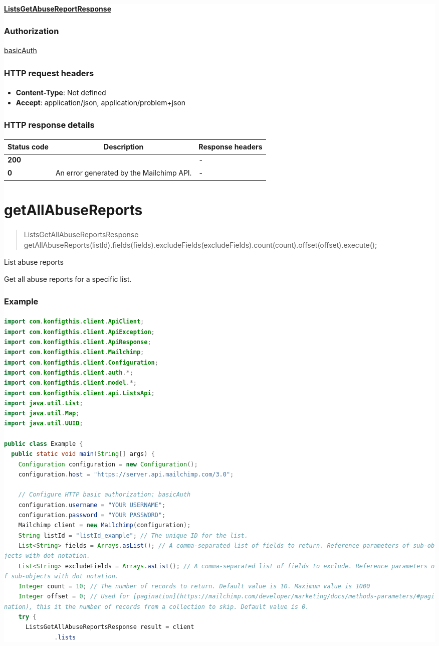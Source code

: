[**ListsGetAbuseReportResponse**](ListsGetAbuseReportResponse.md)

### Authorization

[basicAuth](../README.md#basicAuth)

### HTTP request headers

 - **Content-Type**: Not defined
 - **Accept**: application/json, application/problem+json

### HTTP response details
| Status code | Description | Response headers |
|-------------|-------------|------------------|
| **200** |  |  -  |
| **0** | An error generated by the Mailchimp API. |  -  |

<a name="getAllAbuseReports"></a>
# **getAllAbuseReports**
> ListsGetAllAbuseReportsResponse getAllAbuseReports(listId).fields(fields).excludeFields(excludeFields).count(count).offset(offset).execute();

List abuse reports

Get all abuse reports for a specific list.

### Example
```java
import com.konfigthis.client.ApiClient;
import com.konfigthis.client.ApiException;
import com.konfigthis.client.ApiResponse;
import com.konfigthis.client.Mailchimp;
import com.konfigthis.client.Configuration;
import com.konfigthis.client.auth.*;
import com.konfigthis.client.model.*;
import com.konfigthis.client.api.ListsApi;
import java.util.List;
import java.util.Map;
import java.util.UUID;

public class Example {
  public static void main(String[] args) {
    Configuration configuration = new Configuration();
    configuration.host = "https://server.api.mailchimp.com/3.0";
    
    // Configure HTTP basic authorization: basicAuth
    configuration.username = "YOUR USERNAME";
    configuration.password = "YOUR PASSWORD";
    Mailchimp client = new Mailchimp(configuration);
    String listId = "listId_example"; // The unique ID for the list.
    List<String> fields = Arrays.asList(); // A comma-separated list of fields to return. Reference parameters of sub-objects with dot notation.
    List<String> excludeFields = Arrays.asList(); // A comma-separated list of fields to exclude. Reference parameters of sub-objects with dot notation.
    Integer count = 10; // The number of records to return. Default value is 10. Maximum value is 1000
    Integer offset = 0; // Used for [pagination](https://mailchimp.com/developer/marketing/docs/methods-parameters/#pagination), this it the number of records from a collection to skip. Default value is 0.
    try {
      ListsGetAllAbuseReportsResponse result = client
              .lists
```